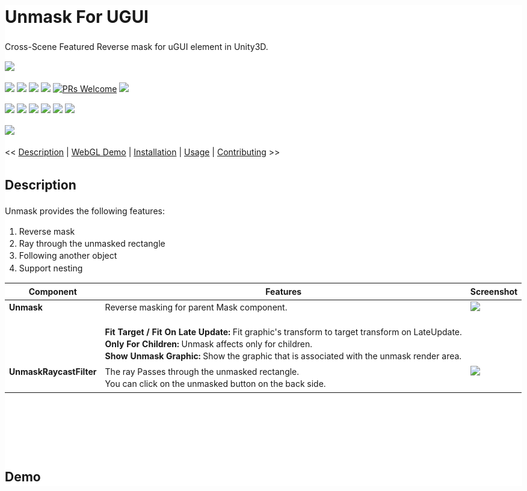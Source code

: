 Unmask For UGUI
===

Cross-Scene Featured Reverse mask for uGUI element in Unity3D.

![](https://user-images.githubusercontent.com/12690315/51747120-e1d8dc80-20eb-11e9-952e-a67915af1294.png)

[![](https://img.shields.io/npm/v/com.coffee.unmask?label=openupm&registry_uri=https://package.openupm.com)](https://openupm.com/packages/com.coffee.unmask/)
[![](https://img.shields.io/github/v/release/mob-sakai/UnmaskForUGUI?include_prereleases)](https://github.com/mob-sakai/UnmaskForUGUI/releases)
[![](https://img.shields.io/github/release-date/mob-sakai/UnmaskForUGUI.svg)](https://github.com/mob-sakai/UnmaskForUGUI/releases)
[![](https://img.shields.io/github/license/mob-sakai/UnmaskForUGUI.svg)](https://github.com/mob-sakai/UnmaskForUGUI/blob/main/LICENSE.txt)
[![PRs Welcome](https://img.shields.io/badge/PRs-welcome-orange.svg)](http://makeapullrequest.com)
[![](https://img.shields.io/twitter/follow/mob_sakai.svg?label=Follow&style=social)](https://twitter.com/intent/follow?screen_name=mob_sakai)

![](https://img.shields.io/badge/Unity%205.x-supported-blue.svg)
![](https://img.shields.io/badge/Unity%202017.x-supported-blue.svg)
![](https://img.shields.io/badge/Unity%202018.x-supported-blue.svg)
![](https://img.shields.io/badge/Unity%202019.x-supported-blue.svg)
![](https://img.shields.io/badge/Unity%202020.x-supported-blue.svg)
![](https://img.shields.io/badge/Unity%202021.x-supported-blue.svg)

![](https://img.shields.io/badge/Universal%20RP-supported-blue.svg)  

<< [Description](#description) | [WebGL Demo](#demo) | [Installation](#installation) | [Usage](#usage) | [Contributing](#contributing) >>


## Description

Unmask provides the following features:
1. Reverse mask
2. Ray through the unmasked rectangle
3. Following another object
4. Support nesting

| Component | Features | Screenshot |
|-|-|-|
|**Unmask**|Reverse masking for parent Mask component.<br><br>**Fit Target / Fit On Late Update:** Fit graphic's transform to target transform on LateUpdate.<br>**Only For Children:** Unmask affects only for children.<br>**Show Unmask Graphic:** Show the graphic that is associated with the unmask render area.|<img src="https://user-images.githubusercontent.com/12690315/51745704-0e3e2a00-20e7-11e9-8da8-5abb1c5193bc.png" width="600px">|
|**UnmaskRaycastFilter**|The ray Passes through the unmasked rectangle.<br>You can click on the unmasked button on the back side.|<img src="https://user-images.githubusercontent.com/12690315/51745958-ebf8dc00-20e7-11e9-8cfc-8174e6ab2b7c.png" width="600px">|



<br><br><br><br>
## Demo
